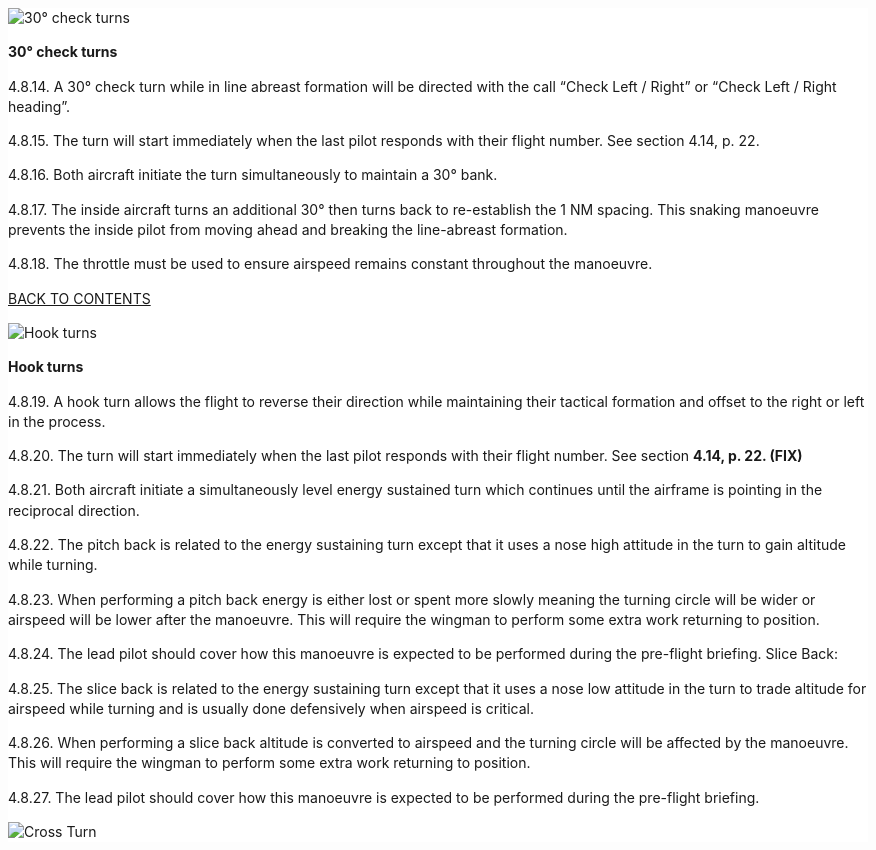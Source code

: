 ![30° check turns](/images/CHECKTURN.PNG)

**30° check turns**

4.8.14. A 30° check turn while in line abreast formation will be directed with the call “Check Left / Right” or
“Check Left / Right heading”.

4.8.15. The turn will start immediately when the last pilot responds with their flight number. See section 4.14,
p. 22.

4.8.16. Both aircraft initiate the turn simultaneously to maintain a 30° bank.

4.8.17. The inside aircraft turns an additional 30° then turns back to re-establish the 1 NM spacing. This snaking
manoeuvre prevents the inside pilot from moving ahead and breaking the line-abreast formation.

4.8.18. The throttle must be used to ensure airspeed remains constant throughout the manoeuvre.

[BACK TO CONTENTS](#contents)

![Hook turns](/images/HOOKTURN.PNG)

**Hook turns**

4.8.19. A hook turn allows the flight to reverse their direction while maintaining their tactical formation and offset to the right or left in the process.

4.8.20. The turn will start immediately when the last pilot responds with their flight number. See section **4.14, p. 22. (FIX)**

4.8.21. Both aircraft initiate a simultaneously level energy sustained turn which continues until the airframe is pointing in the reciprocal direction.

4.8.22. The pitch back is related to the energy sustaining turn except that it uses a nose high attitude in the turn to gain altitude while turning.

4.8.23. When performing a pitch back energy is either lost or spent more slowly meaning the turning circle will be wider or airspeed will be lower after the manoeuvre. This will require the wingman to perform some extra work returning to position.

4.8.24. The lead pilot should cover how this manoeuvre is expected to be performed during the pre-flight briefing.
Slice Back:

4.8.25. The slice back is related to the energy sustaining turn except that it uses a nose low attitude in the turn to trade altitude for airspeed while turning and is usually done defensively when airspeed is critical.

4.8.26. When performing a slice back altitude is converted to airspeed and the turning circle will be affected by the manoeuvre. This will require the wingman to perform some extra work returning to position.

4.8.27. The lead pilot should cover how this manoeuvre is expected to be performed during the pre-flight briefing.

![Cross Turn](/images/CROSSTURN.PNG)
